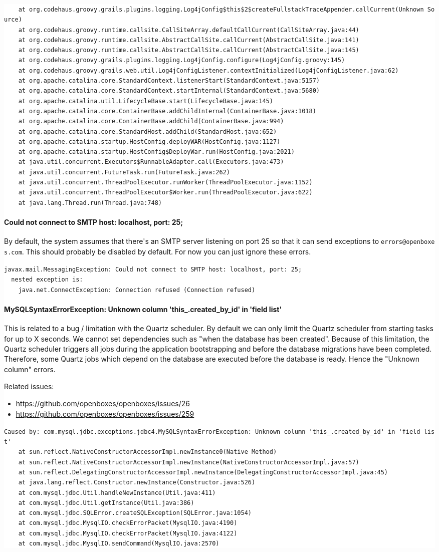 ```
	at org.codehaus.groovy.grails.plugins.logging.Log4jConfig$this$2$createFullstackTraceAppender.callCurrent(Unknown Source)
	at org.codehaus.groovy.runtime.callsite.CallSiteArray.defaultCallCurrent(CallSiteArray.java:44)
	at org.codehaus.groovy.runtime.callsite.AbstractCallSite.callCurrent(AbstractCallSite.java:141)
	at org.codehaus.groovy.runtime.callsite.AbstractCallSite.callCurrent(AbstractCallSite.java:145)
	at org.codehaus.groovy.grails.plugins.logging.Log4jConfig.configure(Log4jConfig.groovy:145)
	at org.codehaus.groovy.grails.web.util.Log4jConfigListener.contextInitialized(Log4jConfigListener.java:62)
	at org.apache.catalina.core.StandardContext.listenerStart(StandardContext.java:5157)
	at org.apache.catalina.core.StandardContext.startInternal(StandardContext.java:5680)
	at org.apache.catalina.util.LifecycleBase.start(LifecycleBase.java:145)
	at org.apache.catalina.core.ContainerBase.addChildInternal(ContainerBase.java:1018)
	at org.apache.catalina.core.ContainerBase.addChild(ContainerBase.java:994)
	at org.apache.catalina.core.StandardHost.addChild(StandardHost.java:652)
	at org.apache.catalina.startup.HostConfig.deployWAR(HostConfig.java:1127)
	at org.apache.catalina.startup.HostConfig$DeployWar.run(HostConfig.java:2021)
	at java.util.concurrent.Executors$RunnableAdapter.call(Executors.java:473)
	at java.util.concurrent.FutureTask.run(FutureTask.java:262)
	at java.util.concurrent.ThreadPoolExecutor.runWorker(ThreadPoolExecutor.java:1152)
	at java.util.concurrent.ThreadPoolExecutor$Worker.run(ThreadPoolExecutor.java:622)
	at java.lang.Thread.run(Thread.java:748)
```

#### Could not connect to SMTP host: localhost, port: 25;
By default, the system assumes that there's an SMTP server listening on port 25 so that it can send exceptions to
`errors@openboxes.com`. This should probably be disabled by default. For now you can just ignore these errors.
```
javax.mail.MessagingException: Could not connect to SMTP host: localhost, port: 25;
  nested exception is:
	java.net.ConnectException: Connection refused (Connection refused)
```

#### MySQLSyntaxErrorException: Unknown column 'this_.created_by_id' in 'field list'

This is related to a bug / limitation with the Quartz scheduler. By default we can only limit the Quartz 
scheduler from starting tasks for up to X seconds. We cannot set dependencies such as 
"when the database has been created". Because of this limitation, the Quartz scheduler triggers all jobs during 
the application bootstrapping and before the database migrations have been completed. Therefore, some Quartz jobs
which depend on the database are executed before the database is ready. Hence the "Unknown column" errors.

Related issues:
* https://github.com/openboxes/openboxes/issues/26
* https://github.com/openboxes/openboxes/issues/259

```
Caused by: com.mysql.jdbc.exceptions.jdbc4.MySQLSyntaxErrorException: Unknown column 'this_.created_by_id' in 'field list'
	at sun.reflect.NativeConstructorAccessorImpl.newInstance0(Native Method)
	at sun.reflect.NativeConstructorAccessorImpl.newInstance(NativeConstructorAccessorImpl.java:57)
	at sun.reflect.DelegatingConstructorAccessorImpl.newInstance(DelegatingConstructorAccessorImpl.java:45)
	at java.lang.reflect.Constructor.newInstance(Constructor.java:526)
	at com.mysql.jdbc.Util.handleNewInstance(Util.java:411)
	at com.mysql.jdbc.Util.getInstance(Util.java:386)
	at com.mysql.jdbc.SQLError.createSQLException(SQLError.java:1054)
	at com.mysql.jdbc.MysqlIO.checkErrorPacket(MysqlIO.java:4190)
	at com.mysql.jdbc.MysqlIO.checkErrorPacket(MysqlIO.java:4122)
	at com.mysql.jdbc.MysqlIO.sendCommand(MysqlIO.java:2570)
```